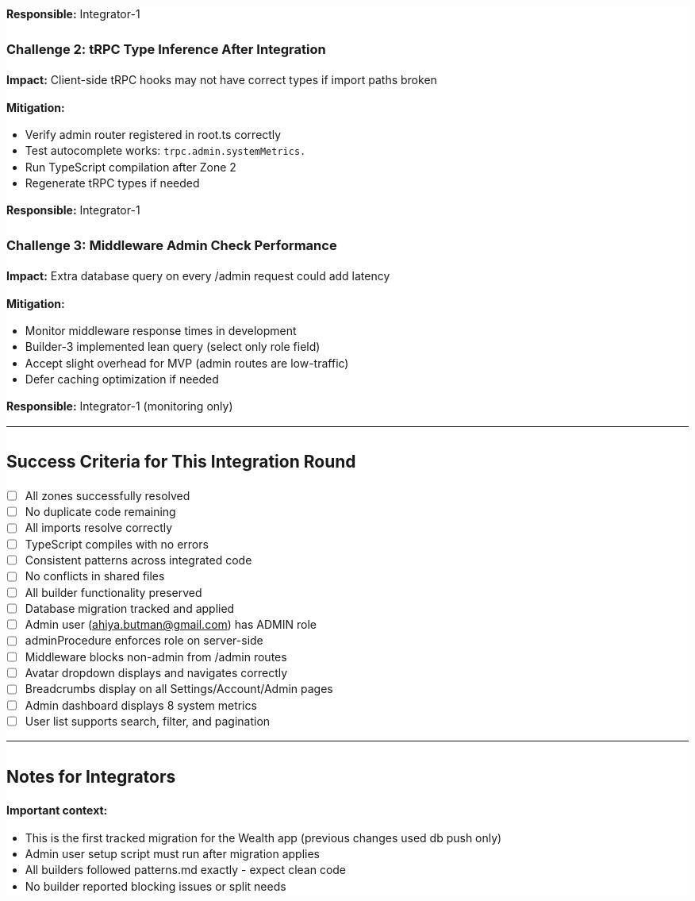 **Responsible:** Integrator-1

### Challenge 2: tRPC Type Inference After Integration
**Impact:** Client-side tRPC hooks may not have correct types if import paths broken

**Mitigation:**
- Verify admin router registered in root.ts correctly
- Test autocomplete works: `trpc.admin.systemMetrics.`
- Run TypeScript compilation after Zone 2
- Regenerate tRPC types if needed

**Responsible:** Integrator-1

### Challenge 3: Middleware Admin Check Performance
**Impact:** Extra database query on every /admin request could add latency

**Mitigation:**
- Monitor middleware response times in development
- Builder-3 implemented lean query (select only role field)
- Accept slight overhead for MVP (admin routes are low-traffic)
- Defer caching optimization if needed

**Responsible:** Integrator-1 (monitoring only)

---

## Success Criteria for This Integration Round

- [ ] All zones successfully resolved
- [ ] No duplicate code remaining
- [ ] All imports resolve correctly
- [ ] TypeScript compiles with no errors
- [ ] Consistent patterns across integrated code
- [ ] No conflicts in shared files
- [ ] All builder functionality preserved
- [ ] Database migration tracked and applied
- [ ] Admin user (ahiya.butman@gmail.com) has ADMIN role
- [ ] adminProcedure enforces role on server-side
- [ ] Middleware blocks non-admin from /admin routes
- [ ] Avatar dropdown displays and navigates correctly
- [ ] Breadcrumbs display on all Settings/Account/Admin pages
- [ ] Admin dashboard displays 8 system metrics
- [ ] User list supports search, filter, and pagination

---

## Notes for Integrators

**Important context:**
- This is the first tracked migration for the Wealth app (previous changes used db push only)
- Admin user setup script must run after migration applies
- All builders followed patterns.md exactly - expect clean code
- No builder reported blocking issues or split needs
